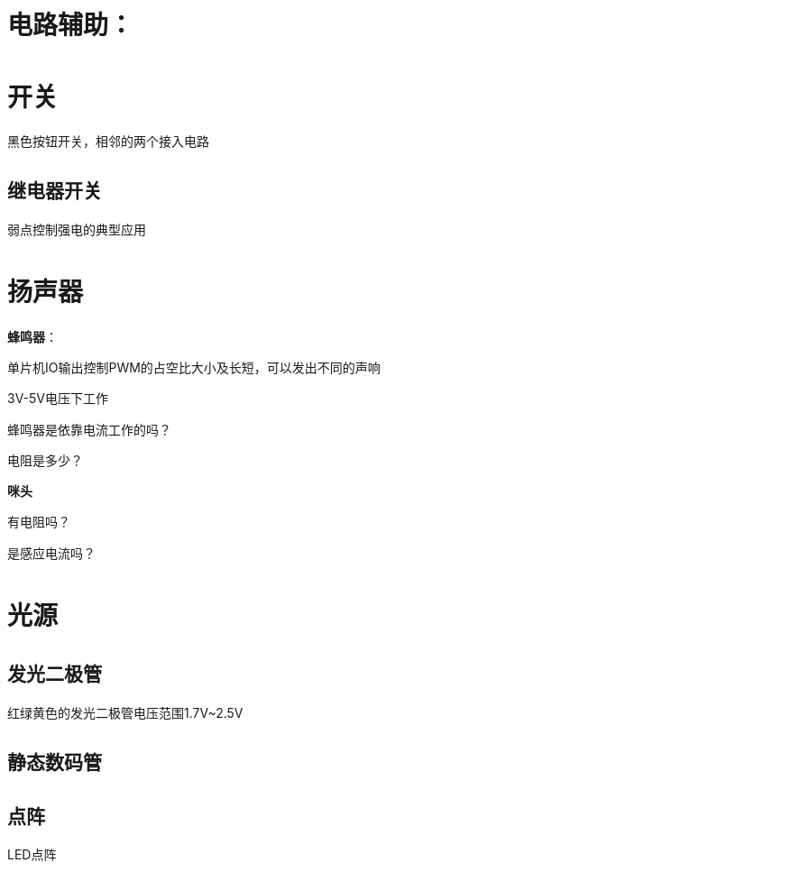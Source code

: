 

# 电路辅助：

# 开关

黑色按钮开关，相邻的两个接入电路

## 继电器开关

弱点控制强电的典型应用



# 扬声器

**蜂鸣器**：

单片机IO输出控制PWM的占空比大小及长短，可以发出不同的声响

3V-5V电压下工作

蜂鸣器是依靠电流工作的吗？

电阻是多少？



**咪头**

有电阻吗？

是感应电流吗？



# 光源



## 发光二极管

红绿黄色的发光二极管电压范围1.7V~2.5V



## 静态数码管





## 点阵

LED点阵
